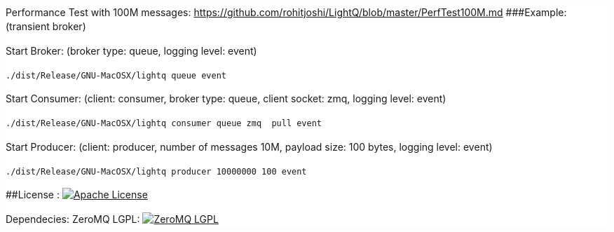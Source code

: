 Performance Test with 100M messages: https://github.com/rohitjoshi/LightQ/blob/master/PerfTest100M.md
###Example: (transient broker)

Start Broker: (broker type:  queue, logging level: event)

    ./dist/Release/GNU-MacOSX/lightq queue event
  
Start Consumer: (client: consumer,  broker type: queue, client socket: zmq, logging level: event)

    ./dist/Release/GNU-MacOSX/lightq consumer queue zmq  pull event
    
Start Producer:  (client: producer, number of messages 10M, payload size: 100 bytes, logging level: event)

    ./dist/Release/GNU-MacOSX/lightq producer 10000000 100 event
    
        
##License : [![Apache License](http://img.shields.io/badge/license-apache-blue.svg?style=flat)](LICENSE-Apache)


Dependecies:
   ZeroMQ LGPL: [![ZeroMQ LGPL](http://img.shields.io/badge/license-lgpl-blue.svg?style=flat)](http://zeromq.org/area:licensing)


